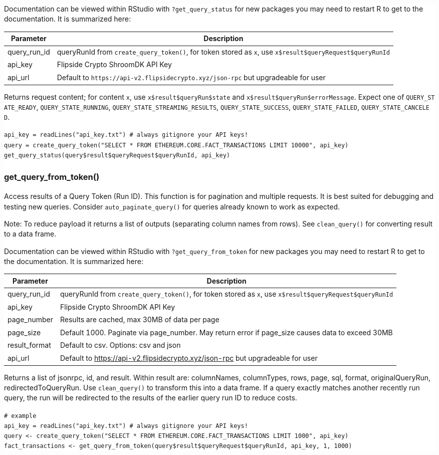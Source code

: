 Documentation can be viewed within RStudio with `?get_query_status` for new packages you may need to restart R to get to the documentation. It is summarized here:

| Parameter    | Description                                                                                             |
|-----------------------------|------------------------------------------|
| query_run_id | queryRunId from `create_query_token()`, for token stored as `x`, use `x$result$queryRequest$queryRunId` |
| api_key      | Flipside Crypto ShroomDK API Key                                                                        |
| api_url      | Default to `https://api-v2.flipsidecrypto.xyz/json-rpc` but upgradeable for user                        |

Returns request content; for content `x`, use `x$result$queryRun$state` and `x$result$queryRun$errorMessage`. Expect one of `QUERY_STATE_READY`, `QUERY_STATE_RUNNING`, `QUERY_STATE_STREAMING_RESULTS`, `QUERY_STATE_SUCCESS`, `QUERY_STATE_FAILED`, `QUERY_STATE_CANCELED`.

```         
api_key = readLines("api_key.txt") # always gitignore your API keys!
query = create_query_token("SELECT * FROM ETHEREUM.CORE.FACT_TRANSACTIONS LIMIT 10000", api_key)
get_query_status(query$result$queryRequest$queryRunId, api_key)
```

### get_query_from_token()

Access results of a Query Token (Run ID). This function is for pagination and multiple requests. It is best suited for debugging and testing new queries. Consider `auto_paginate_query()` for queries already known to work as expected.

Note: To reduce payload it returns a list of outputs (separating column names from rows). See `clean_query()` for converting result to a data frame.

Documentation can be viewed within RStudio with `?get_query_from_token` for new packages you may need to restart R to get to the documentation. It is summarized here:

| Parameter     | Description                                                                                             |
|--------------------------------------------|----------------------------|
| query_run_id  | queryRunId from `create_query_token()`, for token stored as `x`, use `x$result$queryRequest$queryRunId` |
| api_key       | Flipside Crypto ShroomDK API Key                                                                        |
| page_number   | Results are cached, max 30MB of data per page                                                           |
| page_size     | Default 1000. Paginate via page_number. May return error if page_size causes data to exceed 30MB        |
| result_format | Default to csv. Options: csv and json                                                                   |
| api_url       | Default to <https://api-v2.flipsidecrypto.xyz/json-rpc> but upgradeable for user                        |

Returns a list of jsonrpc, id, and result. Within result are: columnNames, columnTypes, rows, page, sql, format, originalQueryRun, redirectedToQueryRun. Use `clean_query()` to transform this into a data frame. If a query exactly matches another recently run query, the run will be redirected to the results of the earlier query run ID to reduce costs.

```         
# example
api_key = readLines("api_key.txt") # always gitignore your API keys!
query <- create_query_token("SELECT * FROM ETHEREUM.CORE.FACT_TRANSACTIONS LIMIT 1000", api_key)
fact_transactions <- get_query_from_token(query$result$queryRequest$queryRunId, api_key, 1, 1000)
```
